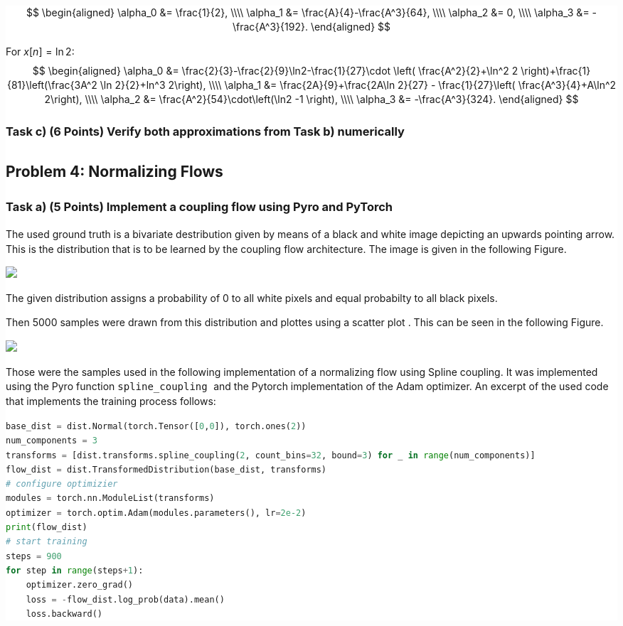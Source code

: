 $$
\begin{aligned}
\alpha_0 &= \frac{1}{2}, \\\\
\alpha_1 &= \frac{A}{4}-\frac{A^3}{64}, \\\\
\alpha_2 &= 0, \\\\
\alpha_3 &= -\frac{A^3}{192}.
\end{aligned}
$$

For $x[n]=\ln2$:
$$
\begin{aligned}
\alpha_0 &= \frac{2}{3}-\frac{2}{9}\ln2-\frac{1}{27}\cdot \left( \frac{A^2}{2}+\ln^2 2 \right)+\frac{1}{81}\left(\frac{3A^2 \ln 2}{2}+ln^3 2\right), \\\\
\alpha_1 &= \frac{2A}{9}+\frac{2A\ln 2}{27} - \frac{1}{27}\left( \frac{A^3}{4}+A\ln^2 2\right), \\\\
\alpha_2 &= \frac{A^2}{54}\cdot\left(\ln2 -1 \right), \\\\
\alpha_3 &= -\frac{A^3}{324}.
\end{aligned}
$$

### Task c) (6 Points) Verify both approximations from Task b) numerically

## Problem 4: Normalizing Flows


### Task a) (5 Points) Implement a coupling flow using Pyro and PyTorch

The used ground truth is a bivariate destribution given by means of a black and white image depicting an upwards pointing arrow. This is the distribution that is to be learned by the coupling flow architecture. The image is given in the following Figure.

![](https://i.imgur.com/bYaIvan.png)

The given distribution assigns a probability of 0 to all white pixels and equal probabilty to all black pixels.

Then 5000 samples were drawn from this distribution and plottes using a scatter plot . This can be seen in the following Figure.


![](https://i.imgur.com/kwtPCvb.png)

Those were the samples used in the following implementation of a normalizing flow using Spline coupling.
It was implemented using the Pyro function <tt> spline_coupling </tt> and the Pytorch implementation of the Adam optimizer. An excerpt of the used code that implements the training process follows:

```python
base_dist = dist.Normal(torch.Tensor([0,0]), torch.ones(2))
num_components = 3
transforms = [dist.transforms.spline_coupling(2, count_bins=32, bound=3) for _ in range(num_components)]
flow_dist = dist.TransformedDistribution(base_dist, transforms)
# configure optimizier
modules = torch.nn.ModuleList(transforms)
optimizer = torch.optim.Adam(modules.parameters(), lr=2e-2)
print(flow_dist)
# start training
steps = 900
for step in range(steps+1):
    optimizer.zero_grad()
    loss = -flow_dist.log_prob(data).mean()
    loss.backward()
```